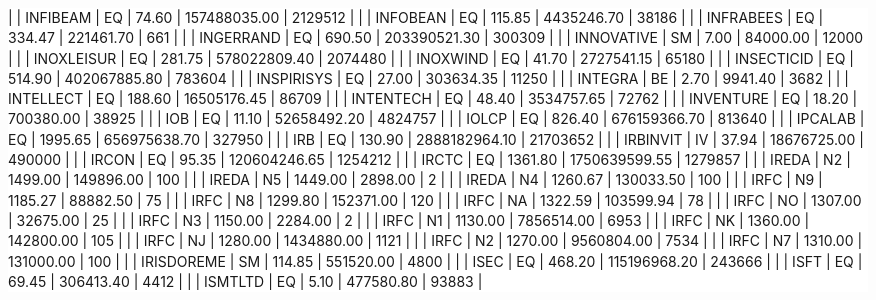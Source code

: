 |  | INFIBEAM | EQ | 74.60 | 157488035.00 | 2129512 |
|  | INFOBEAN | EQ | 115.85 | 4435246.70 | 38186 |
|  | INFRABEES | EQ | 334.47 | 221461.70 | 661 |
|  | INGERRAND | EQ | 690.50 | 203390521.30 | 300309 |
|  | INNOVATIVE | SM | 7.00 | 84000.00 | 12000 |
|  | INOXLEISUR | EQ | 281.75 | 578022809.40 | 2074480 |
|  | INOXWIND | EQ | 41.70 | 2727541.15 | 65180 |
|  | INSECTICID | EQ | 514.90 | 402067885.80 | 783604 |
|  | INSPIRISYS | EQ | 27.00 | 303634.35 | 11250 |
|  | INTEGRA | BE | 2.70 | 9941.40 | 3682 |
|  | INTELLECT | EQ | 188.60 | 16505176.45 | 86709 |
|  | INTENTECH | EQ | 48.40 | 3534757.65 | 72762 |
|  | INVENTURE | EQ | 18.20 | 700380.00 | 38925 |
|  | IOB | EQ | 11.10 | 52658492.20 | 4824757 |
|  | IOLCP | EQ | 826.40 | 676159366.70 | 813640 |
|  | IPCALAB | EQ | 1995.65 | 656975638.70 | 327950 |
|  | IRB | EQ | 130.90 | 2888182964.10 | 21703652 |
|  | IRBINVIT | IV | 37.94 | 18676725.00 | 490000 |
|  | IRCON | EQ | 95.35 | 120604246.65 | 1254212 |
|  | IRCTC | EQ | 1361.80 | 1750639599.55 | 1279857 |
|  | IREDA | N2 | 1499.00 | 149896.00 | 100 |
|  | IREDA | N5 | 1449.00 | 2898.00 | 2 |
|  | IREDA | N4 | 1260.67 | 130033.50 | 100 |
|  | IRFC | N9 | 1185.27 | 88882.50 | 75 |
|  | IRFC | N8 | 1299.80 | 152371.00 | 120 |
|  | IRFC | NA | 1322.59 | 103599.94 | 78 |
|  | IRFC | NO | 1307.00 | 32675.00 | 25 |
|  | IRFC | N3 | 1150.00 | 2284.00 | 2 |
|  | IRFC | N1 | 1130.00 | 7856514.00 | 6953 |
|  | IRFC | NK | 1360.00 | 142800.00 | 105 |
|  | IRFC | NJ | 1280.00 | 1434880.00 | 1121 |
|  | IRFC | N2 | 1270.00 | 9560804.00 | 7534 |
|  | IRFC | N7 | 1310.00 | 131000.00 | 100 |
|  | IRISDOREME | SM | 114.85 | 551520.00 | 4800 |
|  | ISEC | EQ | 468.20 | 115196968.20 | 243666 |
|  | ISFT | EQ | 69.45 | 306413.40 | 4412 |
|  | ISMTLTD | EQ | 5.10 | 477580.80 | 93883 |